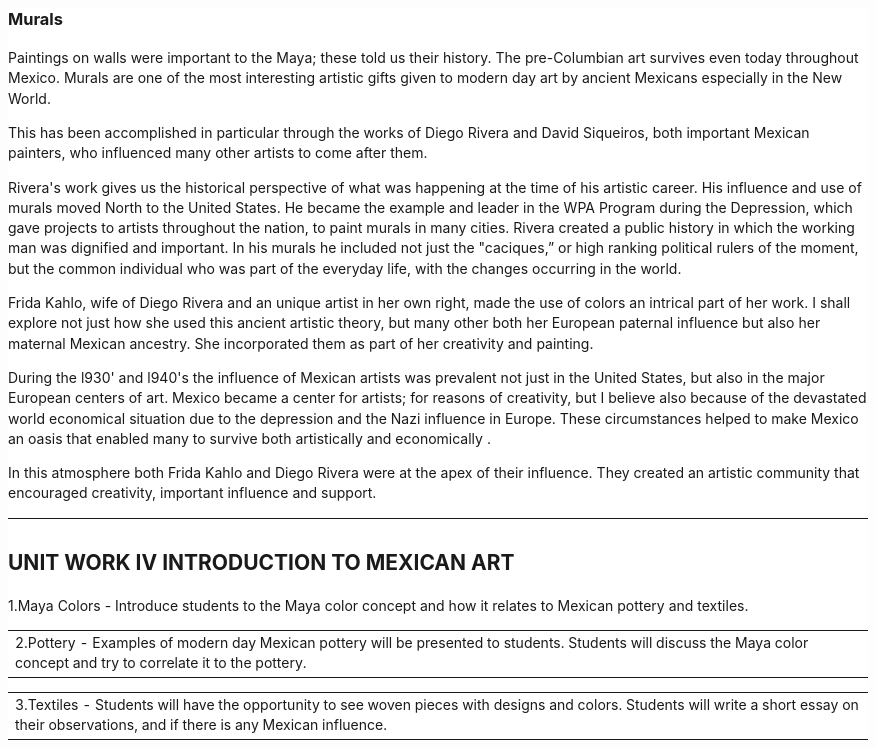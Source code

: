 </td>
<td>
</td>
</tr>
</table>
<h3>
</h3>
<h3>
Murals
</h3>
Paintings on walls were important to the Maya; these told us their history. The pre-Columbian art  survives even today  throughout Mexico.  Murals are one of the most interesting artistic gifts given to modern day art by ancient Mexicans especially in the New World.
<p>
This has been accomplished in particular through the works of Diego Rivera and David Siqueiros, both important Mexican painters, who influenced many other artists to come after them.
</p>
<p>
Rivera's work gives us the historical perspective of what was happening at the time of his artistic career.  His influence and use of murals moved North to the United States. He became the example and leader in the WPA Program during the Depression, which gave projects to artists throughout the nation, to paint murals in many cities.  Rivera created a public history in which the working man was dignified and important.  In his murals he included not just the "caciques,” or high ranking political rulers of the moment, but the common individual who was part of the everyday life, with the changes occurring in the world.
</p>
<p>
Frida Kahlo, wife of Diego Rivera and an unique artist in her own right, made the use of colors an intrical part of her work. I shall explore not just how she used this ancient artistic theory, but many other both her European paternal influence but also her maternal Mexican ancestry.  She incorporated them as part of her creativity and painting.
</p>
<p>
During the l930' and l940's the influence of Mexican artists was prevalent not just in the United States, but also in the major European centers of art.  Mexico became a center for artists; for reasons of creativity, but I believe also because of the devastated world economical situation due to the depression and the Nazi influence in Europe.   These circumstances helped to make Mexico an oasis that enabled many to survive both artistically and economically .
</p>
<p>
In this atmosphere both Frida Kahlo and Diego Rivera were at the apex of their influence.  They created an artistic community that encouraged creativity, important influence and support.
</p>
<hr/>
<h2>
UNIT WORK  IV  INTRODUCTION TO MEXICAN ART
</h2>
1.Maya Colors -  Introduce students to the Maya color concept and how it relates to Mexican pottery and textiles.
<table border="0">
<tr>
<td>
2.Pottery - Examples of modern day Mexican pottery will be presented to students.  Students will discuss the Maya color concept and try to correlate it to the pottery.
</td>
<td>
</td>
</tr>
</table>
<table border="0">
<tr>
<td>
3.Textiles - Students will have the opportunity to see woven pieces with designs and colors. Students will write a short essay on their observations, and if there is any Mexican influence.
